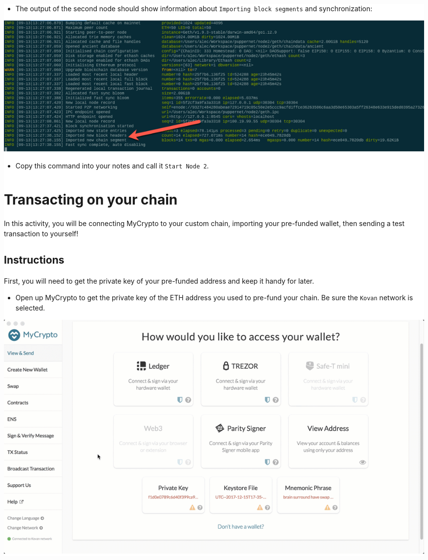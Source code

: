 * The output of the second node should show information about `Importing block segments` and synchronization:

 ![node sync](Images/node-sync.png)

* Copy this command into your notes and call it `Start Node 2`.


# Transacting on your chain

In this activity, you will be connecting MyCrypto to your custom chain, importing your pre-funded wallet, then sending a test transaction to yourself!

## Instructions

First, you will need to get the private key of your pre-funded address and keep it handy for later.

* Open up MyCrypto to get the private key of the ETH address you used to pre-fund your chain. Be sure the `Kovan` network is selected.

 ![Verify Kovan network](Images/verify-kovan.gif)
